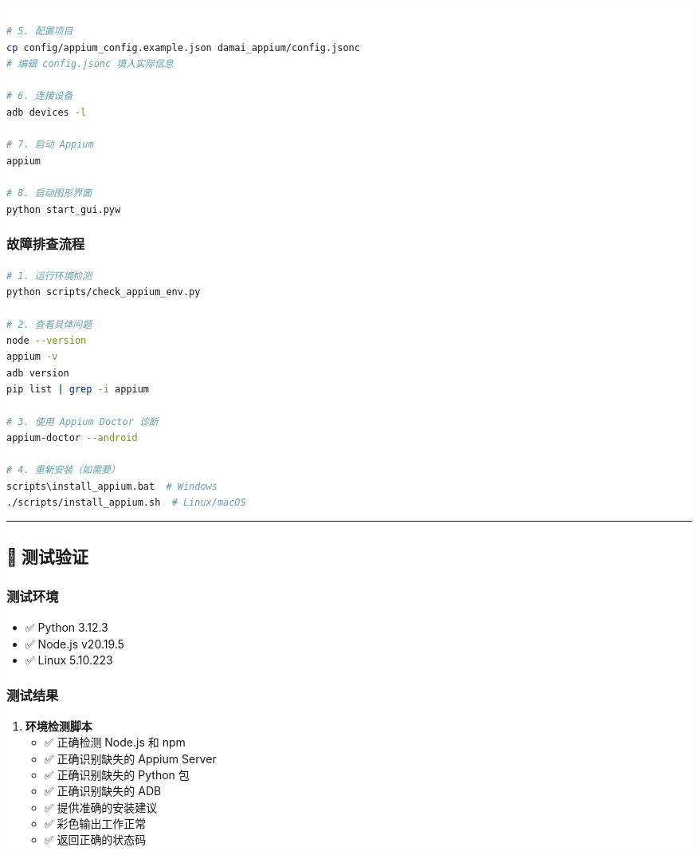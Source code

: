 ```bash

# 5. 配置项目
cp config/appium_config.example.json damai_appium/config.jsonc
# 编辑 config.jsonc 填入实际信息

# 6. 连接设备
adb devices -l

# 7. 启动 Appium
appium

# 8. 启动图形界面
python start_gui.pyw
```

### 故障排查流程

```bash
# 1. 运行环境检测
python scripts/check_appium_env.py

# 2. 查看具体问题
node --version
appium -v
adb version
pip list | grep -i appium

# 3. 使用 Appium Doctor 诊断
appium-doctor --android

# 4. 重新安装（如需要）
scripts\install_appium.bat  # Windows
./scripts/install_appium.sh  # Linux/macOS
```

---

## 📝 测试验证

### 测试环境

- ✅ Python 3.12.3
- ✅ Node.js v20.19.5
- ✅ Linux 5.10.223

### 测试结果

1. **环境检测脚本**
   - ✅ 正确检测 Node.js 和 npm
   - ✅ 正确识别缺失的 Appium Server
   - ✅ 正确识别缺失的 Python 包
   - ✅ 正确识别缺失的 ADB
   - ✅ 提供准确的安装建议
   - ✅ 彩色输出工作正常
   - ✅ 返回正确的状态码
